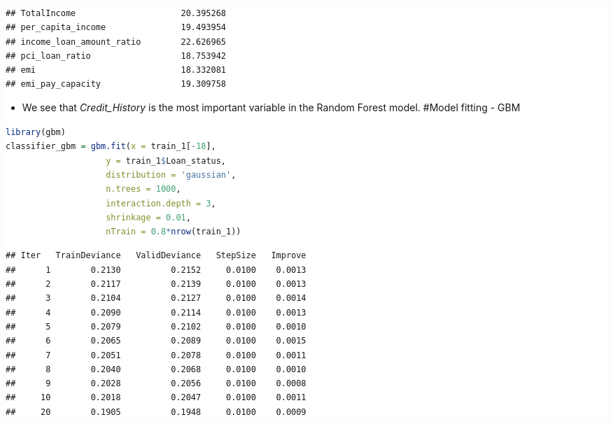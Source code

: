     ## TotalIncome                     20.395268
    ## per_capita_income               19.493954
    ## income_loan_amount_ratio        22.626965
    ## pci_loan_ratio                  18.753942
    ## emi                             18.332081
    ## emi_pay_capacity                19.309758

-   We see that *Credit\_History* is the most important variable in the Random Forest model. \#Model fitting - GBM

``` r
library(gbm)
classifier_gbm = gbm.fit(x = train_1[-18],
                    y = train_1$Loan_status,
                    distribution = 'gaussian',
                    n.trees = 1000,
                    interaction.depth = 3,
                    shrinkage = 0.01,
                    nTrain = 0.8*nrow(train_1))
```

    ## Iter   TrainDeviance   ValidDeviance   StepSize   Improve
    ##      1        0.2130          0.2152     0.0100    0.0013
    ##      2        0.2117          0.2139     0.0100    0.0013
    ##      3        0.2104          0.2127     0.0100    0.0014
    ##      4        0.2090          0.2114     0.0100    0.0013
    ##      5        0.2079          0.2102     0.0100    0.0010
    ##      6        0.2065          0.2089     0.0100    0.0015
    ##      7        0.2051          0.2078     0.0100    0.0011
    ##      8        0.2040          0.2068     0.0100    0.0010
    ##      9        0.2028          0.2056     0.0100    0.0008
    ##     10        0.2018          0.2047     0.0100    0.0011
    ##     20        0.1905          0.1948     0.0100    0.0009
